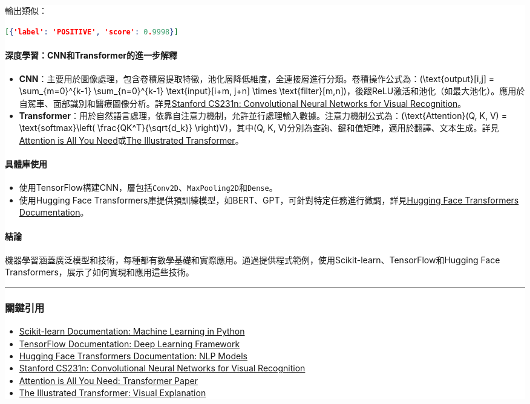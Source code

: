 輸出類似：
```json
[{'label': 'POSITIVE', 'score': 0.9998}]
```

#### 深度學習：CNN和Transformer的進一步解釋
- **CNN**：主要用於圖像處理，包含卷積層提取特徵，池化層降低維度，全連接層進行分類。卷積操作公式為：\(\text{output}[i,j] = \sum_{m=0}^{k-1} \sum_{n=0}^{k-1} \text{input}[i+m, j+n] \times \text{filter}[m,n]\)，後跟ReLU激活和池化（如最大池化）。應用於自駕車、面部識別和醫療圖像分析。詳見[Stanford CS231n: Convolutional Neural Networks for Visual Recognition](http://cs231n.github.io/convolutional-networks/)。
- **Transformer**：用於自然語言處理，依靠自注意力機制，允許並行處理輸入數據。注意力機制公式為：\(\text{Attention}(Q, K, V) = \text{softmax}\left( \frac{QK^T}{\sqrt{d_k}} \right)V\)，其中\(Q, K, V\)分別為查詢、鍵和值矩陣，適用於翻譯、文本生成。詳見[Attention is All You Need](https://arxiv.org/abs/1706.03762)或[The Illustrated Transformer](http://jalammar.github.io/illustrated-transformer/)。

#### 具體庫使用
- 使用TensorFlow構建CNN，層包括`Conv2D`、`MaxPooling2D`和`Dense`。
- 使用Hugging Face Transformers庫提供預訓練模型，如BERT、GPT，可針對特定任務進行微調，詳見[Hugging Face Transformers Documentation](https://huggingface.co/docs/transformers/index)。

#### 結論
機器學習涵蓋廣泛模型和技術，每種都有數學基礎和實際應用。通過提供程式範例，使用Scikit-learn、TensorFlow和Hugging Face Transformers，展示了如何實現和應用這些技術。

---

### 關鍵引用
- [Scikit-learn Documentation: Machine Learning in Python](https://scikit-learn.org/stable/documentation.html)
- [TensorFlow Documentation: Deep Learning Framework](https://www.tensorflow.org/guide)
- [Hugging Face Transformers Documentation: NLP Models](https://huggingface.co/docs/transformers/index)
- [Stanford CS231n: Convolutional Neural Networks for Visual Recognition](http://cs231n.github.io/convolutional-networks/)
- [Attention is All You Need: Transformer Paper](https://arxiv.org/abs/1706.03762)
- [The Illustrated Transformer: Visual Explanation](http://jalammar.github.io/illustrated-transformer/)